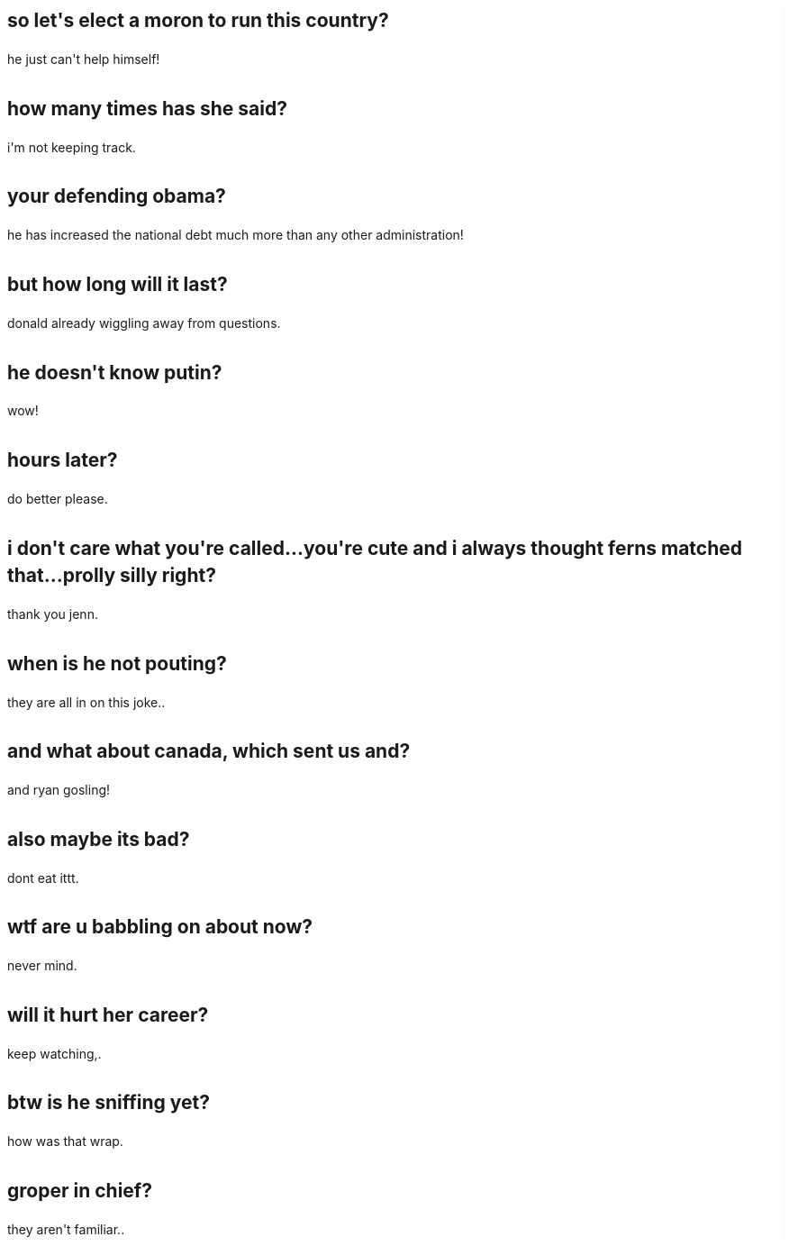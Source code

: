 ## so let's elect a moron to run this country?
he just can't help himself!

## how many times has she said?
i'm not keeping track.

## your defending obama?
he has increased the national debt much more than any other administration!

## but how long will it last?
donald already wiggling away from questions.

## he doesn't know putin?
wow!

## hours later?
do better please.

## i don't care what you're called...you're cute and i always thought ferns matched that...prolly silly right?
thank you jenn.

## when is he not pouting?
they are all in on this joke..

## and what about canada, which sent us and?
and ryan gosling!

## also maybe its bad?
dont eat ittt.

## wtf are u babbling on about now?
never mind.

## will it hurt her career?
keep watching,.

## btw is he sniffing yet?
how was that wrap.

## groper in chief?
they aren't familiar..

